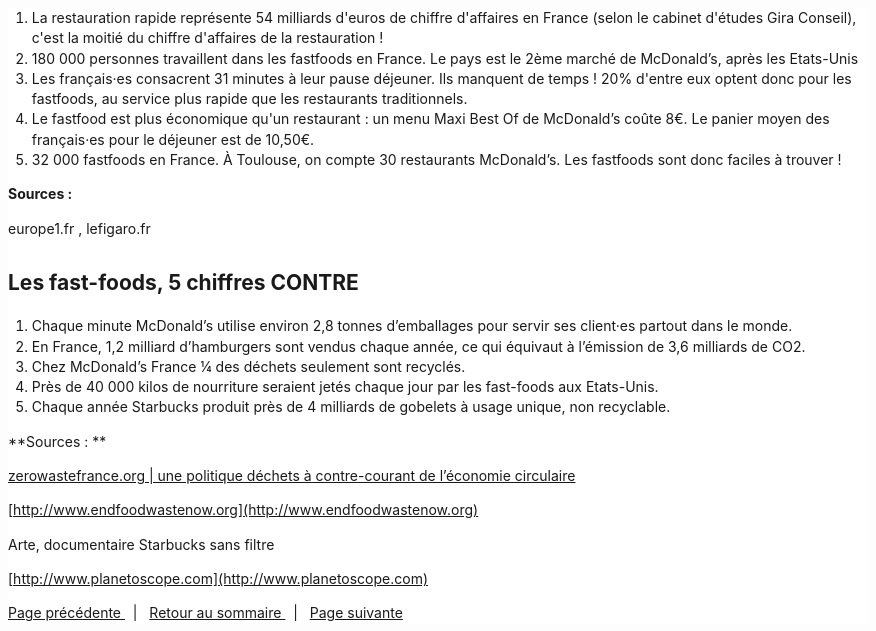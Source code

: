1. La restauration rapide représente 54 milliards d'euros de chiffre d'affaires en France (selon le cabinet d'études Gira Conseil), c'est la moitié du chiffre d'affaires de la restauration !
2. 180 000 personnes travaillent dans les fastfoods en France. Le pays est le 2ème marché de McDonald’s, après les Etats-Unis
3. Les français·es consacrent 31 minutes à leur pause déjeuner. Ils manquent de temps ! 20% d'entre eux optent donc pour les fastfoods, au service plus rapide que les restaurants traditionnels.
4. Le fastfood est plus économique qu'un restaurant : un menu Maxi Best Of de McDonald’s coûte 8€. Le panier moyen des français·es pour le déjeuner est de 10,50€.
5. 32 000 fastfoods en France. À Toulouse, on compte 30 restaurants McDonald’s. Les fastfoods sont donc faciles à trouver !
 
**Sources :**

europe1.fr , lefigaro.fr

## Les fast-foods, 5 chiffres CONTRE

1. Chaque minute McDonald’s utilise environ 2,8 tonnes d’emballages pour servir ses client·es partout dans le monde.
2. En France, 1,2 milliard d’hamburgers sont vendus chaque année, ce qui équivaut à l’émission de 3,6 milliards de CO2.
3. Chez McDonald’s France ¼ des déchets seulement sont recyclés.
4. Près de 40 000 kilos de nourriture seraient jetés chaque jour par les fast-foods aux Etats-Unis.
5. Chaque année Starbucks produit près de 4 milliards de gobelets à usage unique, non recyclable.

**Sources : **

[zerowastefrance.org | une politique déchets à contre-courant de l’économie circulaire](http://www.zerowastefrance.org/wp-content/uploads/2018/02/rapport-mc-do-web.pdf)

[http://www.endfoodwastenow.org](http://www.endfoodwastenow.org)

Arte, documentaire Starbucks sans filtre

[http://www.planetoscope.com](http://www.planetoscope.com)

[<i class="fa fa-arrow-left" aria-hidden="true"></i> Page précédente  ](/kit-pedagogique/les-outils-de-zwt/comparatif-produits-diy-vs-produits-du-commerce) &nbsp; | &nbsp;  [<i class="fa fa-arrow-up" aria-hidden="true"></i> Retour au sommaire  ](/kit-pedagogique/les-outils-de-zwt)  &nbsp;  |  &nbsp;  [<i class="fa fa-arrow-right" aria-hidden="true"></i> Page suivante  ](/kit-pedagogique/les-outils-de-zwt/theatre-forum)